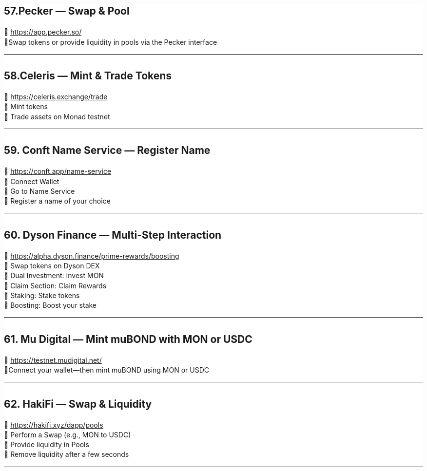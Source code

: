 
## 57.Pecker — Swap & Pool  

🔗 https://app.pecker.so/  
🔹Swap tokens or provide liquidity in pools via the Pecker interface  

---

## 58.Celeris — Mint & Trade Tokens
🔗 https://celeris.exchange/trade  
🔹 Mint tokens  
🔹 Trade assets on Monad testnet  

---

## 59. Conft Name Service — Register Name

🔗 https://conft.app/name-service  
🔹 Connect Wallet  
🔹 Go to Name Service  
🔹 Register a name of your choice  

---

## 60. Dyson Finance — Multi-Step Interaction

🔗 https://alpha.dyson.finance/prime-rewards/boosting  
🔹 Swap tokens on Dyson DEX  
🔹 Dual Investment: Invest MON  
🔹 Claim Section: Claim Rewards  
🔹 Staking: Stake tokens  
🔹 Boosting: Boost your stake  

---

## 61. Mu Digital — Mint muBOND with MON or USDC  

🔗 https://testnet.mudigital.net/  
🔹Connect your wallet—then mint muBOND using MON or USDC  

---

## 62. HakiFi — Swap & Liquidity

🔗 https://hakifi.xyz/dapp/pools  
🔹 Perform a Swap (e.g., MON to USDC)  
🔹 Provide liquidity in Pools  
🔹 Remove liquidity after a few seconds  

---
